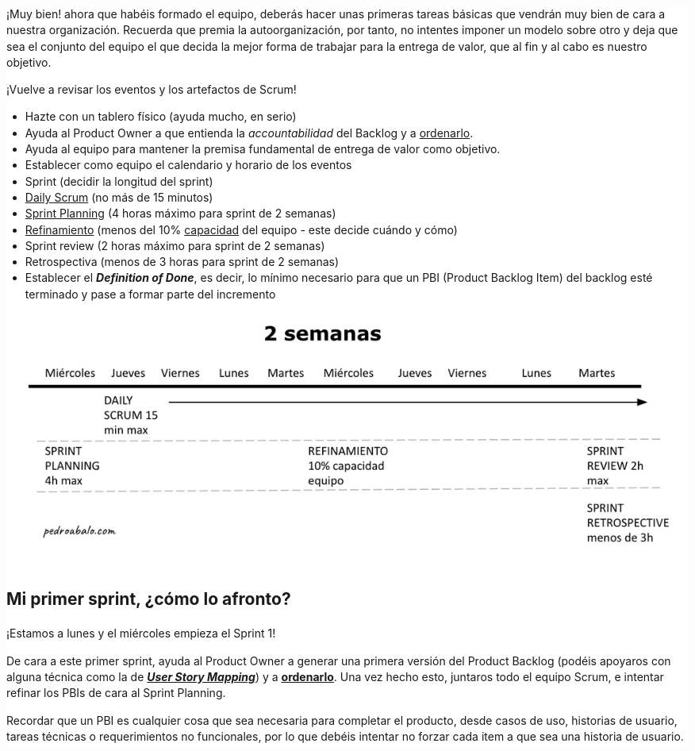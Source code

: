 ¡Muy bien! ahora que habéis formado el equipo, deberás hacer unas primeras tareas básicas que vendrán muy bien de cara a nuestra organización. Recuerda que premia la autoorganización, por tanto, no intentes imponer un modelo sobre otro y deja que sea el conjunto del equipo el que decida la mejor forma de trabajar para la entrega de valor, que al fin y al cabo es nuestro objetivo.

¡Vuelve a revisar los eventos y los artefactos de Scrum!

* Hazte con un tablero físico (ayuda mucho, en serio)
* Ayuda al Product Owner a que entienda la *accountabilidad* del Backlog y a [ordenarlo](https://www.scrum.org/resources/ordered-not-prioritized).
* Ayuda al equipo para mantener la premisa fundamental de entrega de valor como objetivo.
* Establecer como equipo el calendario y horario de los eventos
 * Sprint (decidir la longitud del sprint)
 * [Daily Scrum](#Daily-Scrum) (no más de 15 minutos)
 * [Sprint Planning](#Sprint-Planning) (4 horas máximo para sprint de 2 semanas)
 * [Refinamiento](#Refinamiento) (menos del 10% [capacidad](#capacidad-velocidad-y-entrega-de-valor) del equipo - este decide cuándo y cómo)
 * Sprint review (2 horas máximo para sprint de 2 semanas)
 * Retrospectiva (menos de 3 horas para sprint de 2 semanas)
* Establecer el ***Definition of Done***, es decir, lo mínimo necesario para que un PBI (Product Backlog Item) del backlog esté terminado y pase a formar parte del incremento

![sprint-2-weeks](/assets/images/sprint-2-weeks.png) 


## Mi primer sprint, ¿cómo lo afronto?

¡Estamos a lunes y el miércoles empieza el Sprint 1!

De cara a este primer sprint, ayuda al Product Owner a generar una primera versión del Product Backlog (podéis apoyaros con alguna técnica como la de  [***User Story Mapping***](http://jmbeas.es/guias/user-story-mapping/)) y a [**ordenarlo**](https://www.scrum.org/resources/ordered-not-prioritized). Una vez hecho esto, juntaros todo el equipo Scrum, e intentar refinar los PBIs de cara al Sprint Planning. 

Recordar que un PBI es cualquier cosa que sea necesaria para completar el producto, desde casos de uso, historias de usuario, tareas técnicas o requerimientos no funcionales, por lo que debéis intentar no forzar cada item a que sea una historia de usuario.
